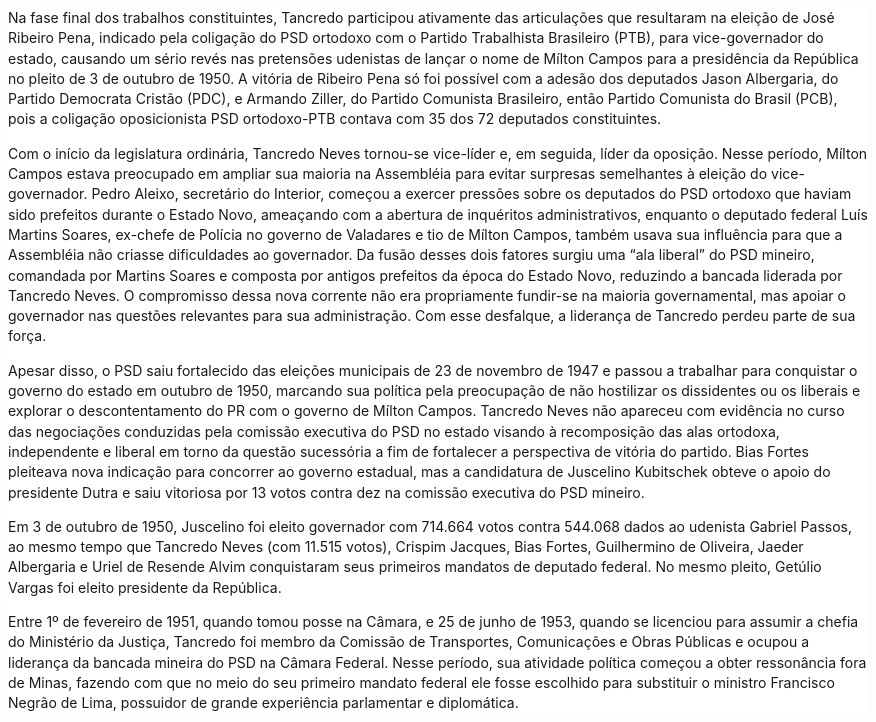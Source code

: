 Na fase final dos trabalhos constituintes, Tancredo participou
ativamente das articulações que resultaram na eleição de José Ribeiro
Pena, indicado pela coligação do PSD ortodoxo com o Partido Trabalhista
Brasileiro (PTB), para vice-governador do estado, causando um sério
revés nas pretensões udenistas de lançar o nome de Mílton Campos para a
presidência da República no pleito de 3 de outubro de 1950. A vitória de
Ribeiro Pena só foi possível com a adesão dos deputados Jason
Albergaria, do Partido Democrata Cristão (PDC), e Armando Ziller, do
Partido Comunista Brasileiro, então Partido Comunista do Brasil (PCB),
pois a coligação oposicionista PSD ortodoxo-PTB contava com 35 dos 72
deputados constituintes.

Com o início da legislatura ordinária, Tancredo Neves tornou-se
vice-líder e, em seguida, líder da oposição. Nesse período, Mílton
Campos estava preocupado em ampliar sua maioria na Assembléia para
evitar surpresas semelhantes à eleição do vice-governador. Pedro Aleixo,
secretário do Interior, começou a exercer pressões sobre os deputados do
PSD ortodoxo que haviam sido prefeitos durante o Estado Novo, ameaçando
com a abertura de inquéritos administrativos, enquanto o deputado
federal Luís Martins Soares, ex-chefe de Polícia no governo de Valadares
e tio de Mílton Campos, também usava sua influência para que a
Assembléia não criasse dificuldades ao governador. Da fusão desses dois
fatores surgiu uma “ala liberal” do PSD mineiro, comandada por Martins
Soares e composta por antigos prefeitos da época do Estado Novo,
reduzindo a bancada liderada por Tancredo Neves. O compromisso dessa
nova corrente não era propriamente fundir-se na maioria governamental,
mas apoiar o governador nas questões relevantes para sua administração.
Com esse desfalque, a liderança de Tancredo perdeu parte de sua força.

Apesar disso, o PSD saiu fortalecido das eleições municipais de 23 de
novembro de 1947 e passou a trabalhar para conquistar o governo do
estado em outubro de 1950, marcando sua política pela preocupação de não
hostilizar os dissidentes ou os liberais e explorar o descontentamento
do PR com o governo de Mílton Campos. Tancredo Neves não apareceu com
evidência no curso das negociações conduzidas pela comissão executiva do
PSD no estado visando à recomposição das alas ortodoxa, independente e
liberal em torno da questão sucessória a fim de fortalecer a perspectiva
de vitória do partido. Bias Fortes pleiteava nova indicação para
concorrer ao governo estadual, mas a candidatura de Juscelino Kubitschek
obteve o apoio do presidente Dutra e saiu vitoriosa por 13 votos contra
dez na comissão executiva do PSD mineiro.

Em 3 de outubro de 1950, Juscelino foi eleito governador com 714.664
votos contra 544.068 dados ao udenista Gabriel Passos, ao mesmo tempo
que Tancredo Neves (com 11.515 votos), Crispim Jacques, Bias Fortes,
Guilhermino de Oliveira, Jaeder Albergaria e Uriel de Resende Alvim
conquistaram seus primeiros mandatos de deputado federal. No mesmo
pleito, Getúlio Vargas foi eleito presidente da República.

Entre 1º de fevereiro de 1951, quando tomou posse na Câmara, e 25 de
junho de 1953, quando se licenciou para assumir a chefia do Ministério
da Justiça, Tancredo foi membro da Comissão de Transportes, Comunicações
e Obras Públicas e ocupou a liderança da bancada mineira do PSD na
Câmara Federal. Nesse período, sua atividade política começou a obter
ressonância fora de Minas, fazendo com que no meio do seu primeiro
mandato federal ele fosse escolhido para substituir o ministro Francisco
Negrão de Lima, possuidor de grande experiência parlamentar e
diplomática.
